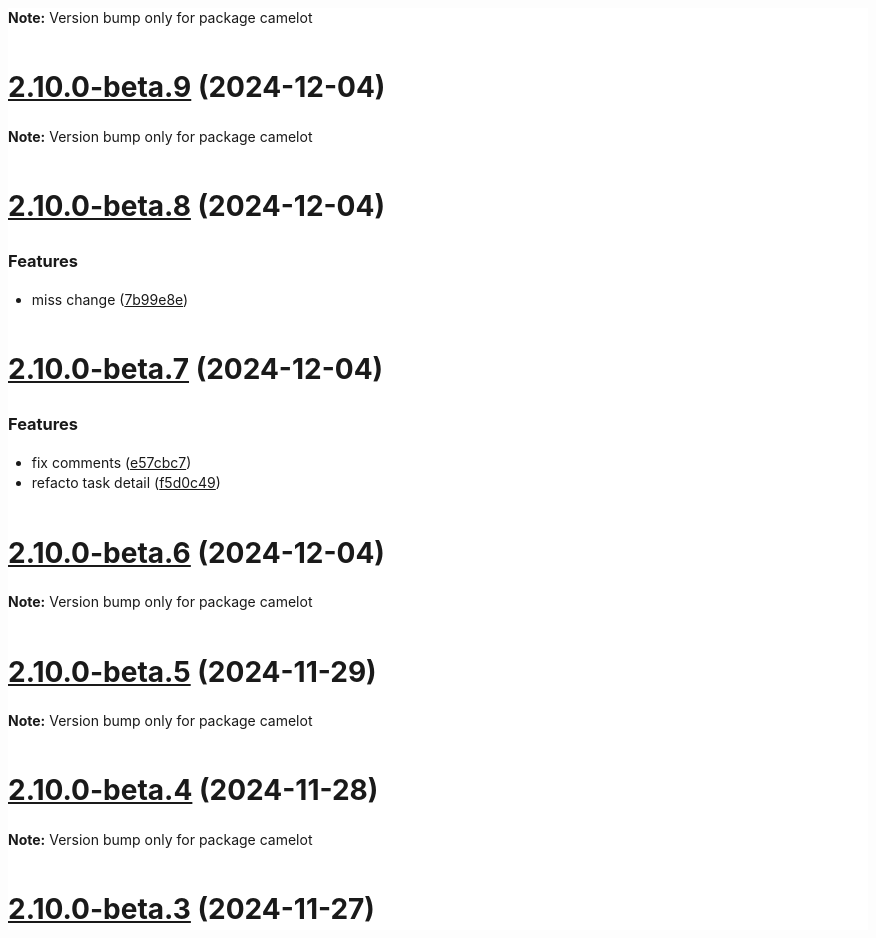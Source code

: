 **Note:** Version bump only for package camelot

# [2.10.0-beta.9](https://dev.azure.com/merlin-software/Camelot/_git/Camelot/compare/v2.10.0-beta.8...v2.10.0-beta.9) (2024-12-04)

**Note:** Version bump only for package camelot

# [2.10.0-beta.8](https://dev.azure.com/merlin-software/Camelot/_git/Camelot/compare/v2.10.0-beta.7...v2.10.0-beta.8) (2024-12-04)

### Features

- miss change ([7b99e8e](https://dev.azure.com/merlin-software/Camelot/_git/Camelot/commits/7b99e8ea2b6af765d2bb3d1bc5fdff6bc572b37a))

# [2.10.0-beta.7](https://dev.azure.com/merlin-software/Camelot/_git/Camelot/compare/v2.10.0-beta.6...v2.10.0-beta.7) (2024-12-04)

### Features

- fix comments ([e57cbc7](https://dev.azure.com/merlin-software/Camelot/_git/Camelot/commits/e57cbc7647c79bf7a7679a4898490478b57cf3a5))
- refacto task detail ([f5d0c49](https://dev.azure.com/merlin-software/Camelot/_git/Camelot/commits/f5d0c497f4f9f448c10db6ce11e8bd06d40deee8))

# [2.10.0-beta.6](https://dev.azure.com/merlin-software/Camelot/_git/Camelot/compare/v2.10.0-beta.5...v2.10.0-beta.6) (2024-12-04)

**Note:** Version bump only for package camelot

# [2.10.0-beta.5](https://dev.azure.com/merlin-software/Camelot/_git/Camelot/compare/v2.10.0-beta.4...v2.10.0-beta.5) (2024-11-29)

**Note:** Version bump only for package camelot

# [2.10.0-beta.4](https://dev.azure.com/merlin-software/Camelot/_git/Camelot/compare/v2.10.0-beta.3...v2.10.0-beta.4) (2024-11-28)

**Note:** Version bump only for package camelot

# [2.10.0-beta.3](https://dev.azure.com/merlin-software/Camelot/_git/Camelot/compare/v2.10.0-beta.2...v2.10.0-beta.3) (2024-11-27)
